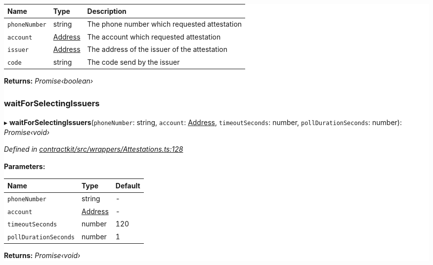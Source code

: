 | Name | Type | Description |
| :--- | :--- | :--- |
| `phoneNumber` | string | The phone number which requested attestation |
| `account` | [Address](../external-modules/_base_.md#address) | The account which requested attestation |
| `issuer` | [Address](../external-modules/_base_.md#address) | The address of the issuer of the attestation |
| `code` | string | The code send by the issuer |

**Returns:** _Promise‹boolean›_

### waitForSelectingIssuers

▸ **waitForSelectingIssuers**\(`phoneNumber`: string, `account`: [Address](../external-modules/_base_.md#address), `timeoutSeconds`: number, `pollDurationSeconds`: number\): _Promise‹void›_

_Defined in_ [_contractkit/src/wrappers/Attestations.ts:128_](https://github.com/celo-org/celo-monorepo/blob/master/packages/contractkit/src/wrappers/Attestations.ts#L128)

**Parameters:**

| Name | Type | Default |
| :--- | :--- | :--- |
| `phoneNumber` | string | - |
| `account` | [Address](../external-modules/_base_.md#address) | - |
| `timeoutSeconds` | number | 120 |
| `pollDurationSeconds` | number | 1 |

**Returns:** _Promise‹void›_

